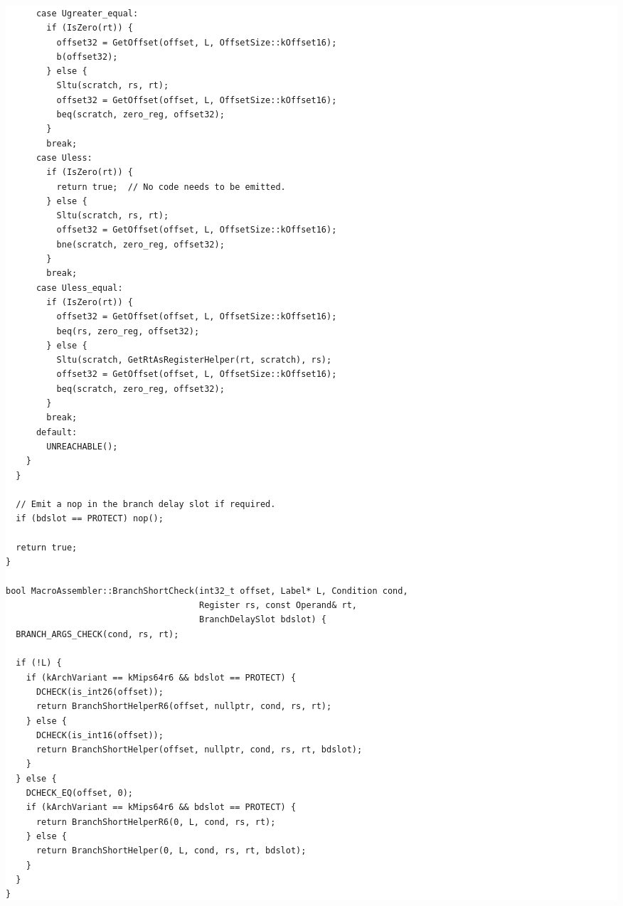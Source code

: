 ```
      case Ugreater_equal:
        if (IsZero(rt)) {
          offset32 = GetOffset(offset, L, OffsetSize::kOffset16);
          b(offset32);
        } else {
          Sltu(scratch, rs, rt);
          offset32 = GetOffset(offset, L, OffsetSize::kOffset16);
          beq(scratch, zero_reg, offset32);
        }
        break;
      case Uless:
        if (IsZero(rt)) {
          return true;  // No code needs to be emitted.
        } else {
          Sltu(scratch, rs, rt);
          offset32 = GetOffset(offset, L, OffsetSize::kOffset16);
          bne(scratch, zero_reg, offset32);
        }
        break;
      case Uless_equal:
        if (IsZero(rt)) {
          offset32 = GetOffset(offset, L, OffsetSize::kOffset16);
          beq(rs, zero_reg, offset32);
        } else {
          Sltu(scratch, GetRtAsRegisterHelper(rt, scratch), rs);
          offset32 = GetOffset(offset, L, OffsetSize::kOffset16);
          beq(scratch, zero_reg, offset32);
        }
        break;
      default:
        UNREACHABLE();
    }
  }

  // Emit a nop in the branch delay slot if required.
  if (bdslot == PROTECT) nop();

  return true;
}

bool MacroAssembler::BranchShortCheck(int32_t offset, Label* L, Condition cond,
                                      Register rs, const Operand& rt,
                                      BranchDelaySlot bdslot) {
  BRANCH_ARGS_CHECK(cond, rs, rt);

  if (!L) {
    if (kArchVariant == kMips64r6 && bdslot == PROTECT) {
      DCHECK(is_int26(offset));
      return BranchShortHelperR6(offset, nullptr, cond, rs, rt);
    } else {
      DCHECK(is_int16(offset));
      return BranchShortHelper(offset, nullptr, cond, rs, rt, bdslot);
    }
  } else {
    DCHECK_EQ(offset, 0);
    if (kArchVariant == kMips64r6 && bdslot == PROTECT) {
      return BranchShortHelperR6(0, L, cond, rs, rt);
    } else {
      return BranchShortHelper(0, L, cond, rs, rt, bdslot);
    }
  }
}

```